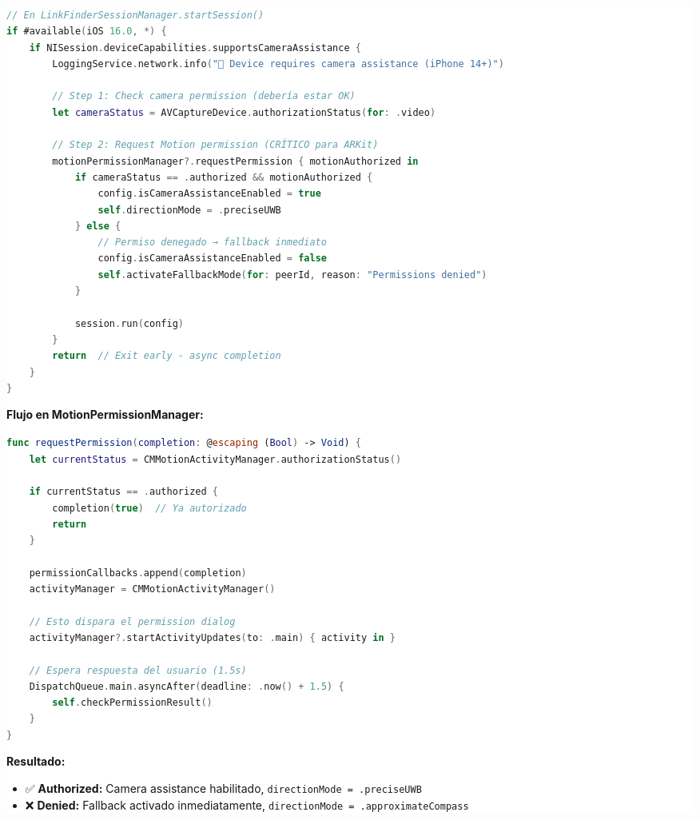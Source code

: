 ```swift
// En LinkFinderSessionManager.startSession()
if #available(iOS 16.0, *) {
    if NISession.deviceCapabilities.supportsCameraAssistance {
        LoggingService.network.info("📱 Device requires camera assistance (iPhone 14+)")

        // Step 1: Check camera permission (debería estar OK)
        let cameraStatus = AVCaptureDevice.authorizationStatus(for: .video)

        // Step 2: Request Motion permission (CRÍTICO para ARKit)
        motionPermissionManager?.requestPermission { motionAuthorized in
            if cameraStatus == .authorized && motionAuthorized {
                config.isCameraAssistanceEnabled = true
                self.directionMode = .preciseUWB
            } else {
                // Permiso denegado → fallback inmediato
                config.isCameraAssistanceEnabled = false
                self.activateFallbackMode(for: peerId, reason: "Permissions denied")
            }

            session.run(config)
        }
        return  // Exit early - async completion
    }
}
```

**Flujo en MotionPermissionManager:**

```swift
func requestPermission(completion: @escaping (Bool) -> Void) {
    let currentStatus = CMMotionActivityManager.authorizationStatus()

    if currentStatus == .authorized {
        completion(true)  // Ya autorizado
        return
    }

    permissionCallbacks.append(completion)
    activityManager = CMMotionActivityManager()

    // Esto dispara el permission dialog
    activityManager?.startActivityUpdates(to: .main) { activity in }

    // Espera respuesta del usuario (1.5s)
    DispatchQueue.main.asyncAfter(deadline: .now() + 1.5) {
        self.checkPermissionResult()
    }
}
```

**Resultado:**
- ✅ **Authorized:** Camera assistance habilitado, `directionMode = .preciseUWB`
- ❌ **Denied:** Fallback activado inmediatamente, `directionMode = .approximateCompass`

